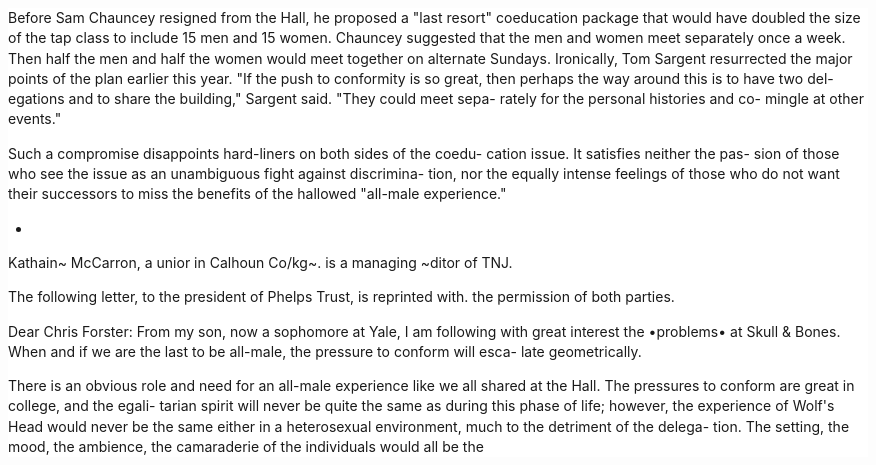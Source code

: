 
Before Sam Chauncey resigned 
from the Hall, he proposed a "last 
resort" coeducation package that 
would have doubled the size of the tap 
class to include 15 men and 15 
women. Chauncey suggested that the 
men and women meet separately once 
a week. Then half the men and half 
the women would meet together on 
alternate Sundays. Ironically, Tom 
Sargent resurrected the major points of 
the plan earlier this year. "If the push 
to conformity is so great, then perhaps 
the way around this is to have two del-
egations and to share the building," 
Sargent said. "They could meet sepa-
rately for the personal histories and co-
mingle at other events." 


Such a compromise disappoints 
hard-liners on both sides of the coedu-
cation issue. It satisfies neither the pas-
sion of those who see the issue as an 
unambiguous fight against discrimina-
tion, nor the equally intense feelings of 
those who do not want their successors 
to miss the benefits of the hallowed 
"all-male experience." 

-
Kathain~ McCarron, a unior in 
Calhoun Co/kg~. is a managing ~ditor of 
TNJ. 


The following letter, to the 
president of Phelps Trust, is 
reprinted with. the permission of 
both parties. 

Dear Chris Forster: 
From my son, now a sophomore 
at Yale, I am following with 
great interest the •problems• at 
Skull & Bones. When and if we 
are the last to be all-male, the 
pressure to conform will esca-
late geometrically. 


There is an obvious role and 
need for an all-male experience 
like we all shared at the Hall. 
The pressures to conform are 
great in college, and the egali-
tarian spirit will never be 
quite the same as during this 
phase of life; however, 
the 
experience of Wolf's Head would 
never be the same either in a 
heterosexual environment, much 
to the detriment of the delega-
tion. The setting, the mood, the 
ambience, the camaraderie of the 
individuals would all be the 
